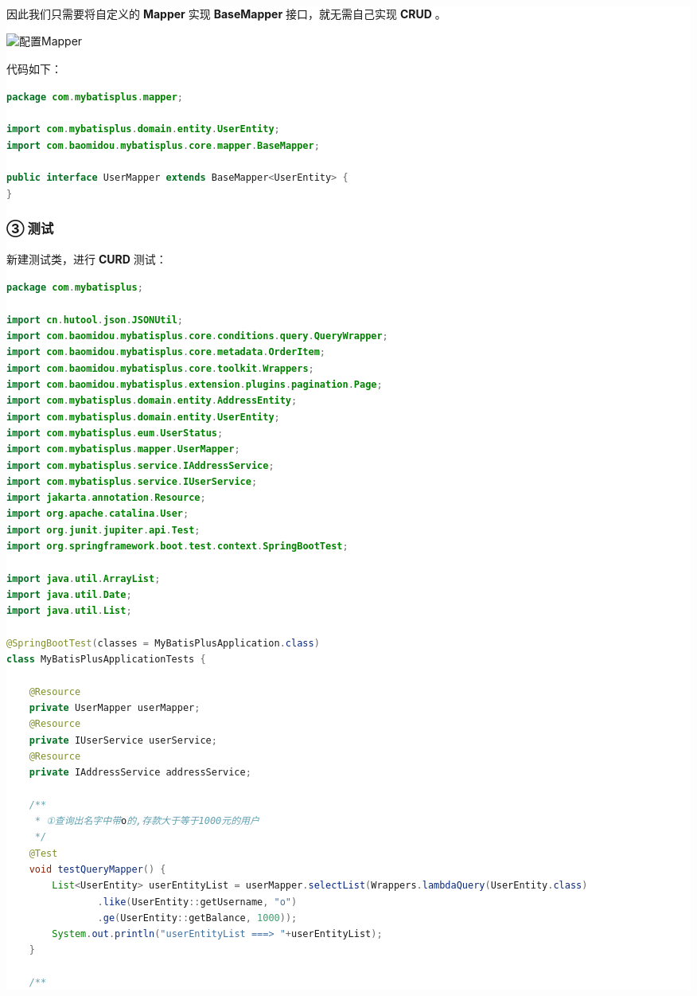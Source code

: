 因此我们只需要将自定义的 **Mapper** 实现 **BaseMapper** 接口，就无需自己实现 **CRUD** 。

![配置Mapper](images/frameworks/Java/mybatisplus/a/v5.png)

代码如下：

```java
package com.mybatisplus.mapper;

import com.mybatisplus.domain.entity.UserEntity;
import com.baomidou.mybatisplus.core.mapper.BaseMapper;

public interface UserMapper extends BaseMapper<UserEntity> {
}
```

### ③ 测试

新建测试类，进行 **CURD** 测试：

```java
package com.mybatisplus;

import cn.hutool.json.JSONUtil;
import com.baomidou.mybatisplus.core.conditions.query.QueryWrapper;
import com.baomidou.mybatisplus.core.metadata.OrderItem;
import com.baomidou.mybatisplus.core.toolkit.Wrappers;
import com.baomidou.mybatisplus.extension.plugins.pagination.Page;
import com.mybatisplus.domain.entity.AddressEntity;
import com.mybatisplus.domain.entity.UserEntity;
import com.mybatisplus.eum.UserStatus;
import com.mybatisplus.mapper.UserMapper;
import com.mybatisplus.service.IAddressService;
import com.mybatisplus.service.IUserService;
import jakarta.annotation.Resource;
import org.apache.catalina.User;
import org.junit.jupiter.api.Test;
import org.springframework.boot.test.context.SpringBootTest;

import java.util.ArrayList;
import java.util.Date;
import java.util.List;

@SpringBootTest(classes = MyBatisPlusApplication.class)
class MyBatisPlusApplicationTests {

    @Resource
    private UserMapper userMapper;
    @Resource
    private IUserService userService;
    @Resource
    private IAddressService addressService;

    /**
     * ①查询出名字中带o的,存款大于等于1000元的用户
     */
    @Test
    void testQueryMapper() {
        List<UserEntity> userEntityList = userMapper.selectList(Wrappers.lambdaQuery(UserEntity.class)
                .like(UserEntity::getUsername, "o")
                .ge(UserEntity::getBalance, 1000));
        System.out.println("userEntityList ===> "+userEntityList);
    }

    /**
```